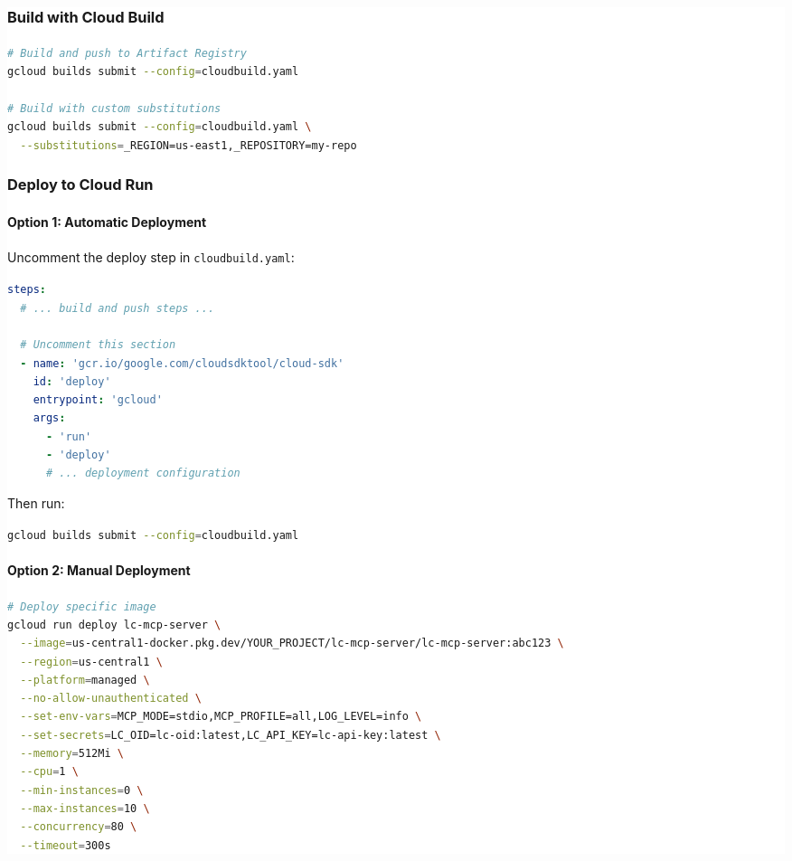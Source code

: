 ### Build with Cloud Build

```bash
# Build and push to Artifact Registry
gcloud builds submit --config=cloudbuild.yaml

# Build with custom substitutions
gcloud builds submit --config=cloudbuild.yaml \
  --substitutions=_REGION=us-east1,_REPOSITORY=my-repo
```

### Deploy to Cloud Run

#### Option 1: Automatic Deployment

Uncomment the deploy step in `cloudbuild.yaml`:

```yaml
steps:
  # ... build and push steps ...

  # Uncomment this section
  - name: 'gcr.io/google.com/cloudsdktool/cloud-sdk'
    id: 'deploy'
    entrypoint: 'gcloud'
    args:
      - 'run'
      - 'deploy'
      # ... deployment configuration
```

Then run:
```bash
gcloud builds submit --config=cloudbuild.yaml
```

#### Option 2: Manual Deployment

```bash
# Deploy specific image
gcloud run deploy lc-mcp-server \
  --image=us-central1-docker.pkg.dev/YOUR_PROJECT/lc-mcp-server/lc-mcp-server:abc123 \
  --region=us-central1 \
  --platform=managed \
  --no-allow-unauthenticated \
  --set-env-vars=MCP_MODE=stdio,MCP_PROFILE=all,LOG_LEVEL=info \
  --set-secrets=LC_OID=lc-oid:latest,LC_API_KEY=lc-api-key:latest \
  --memory=512Mi \
  --cpu=1 \
  --min-instances=0 \
  --max-instances=10 \
  --concurrency=80 \
  --timeout=300s
```
